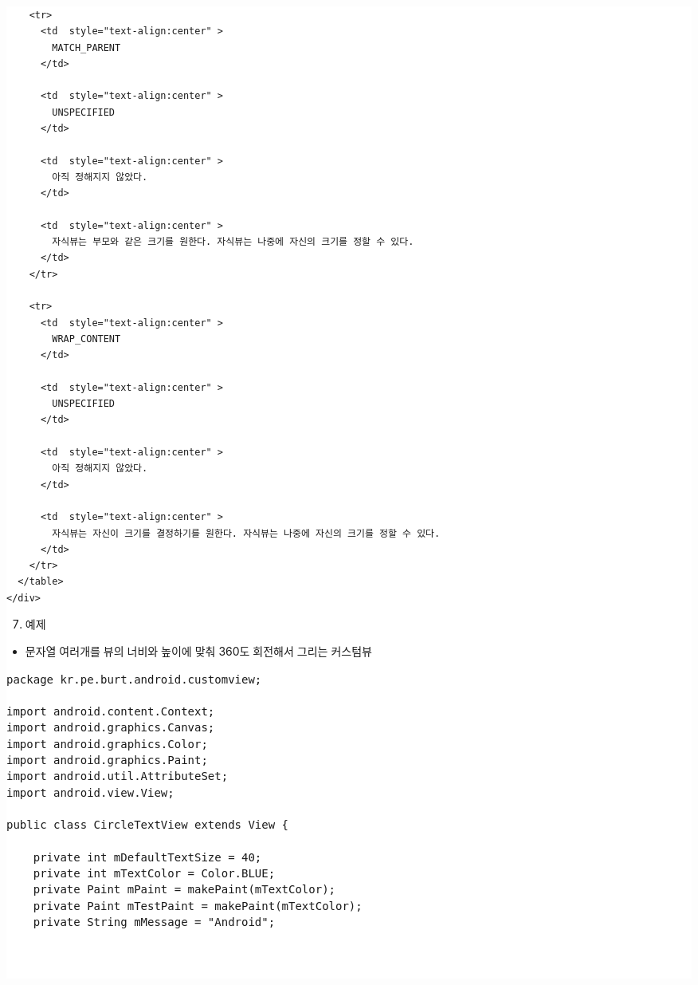         <tr>
          <td  style="text-align:center" >
            MATCH_PARENT
          </td>
          
          <td  style="text-align:center" >
            UNSPECIFIED
          </td>
          
          <td  style="text-align:center" >
            아직 정해지지 않았다.
          </td>
          
          <td  style="text-align:center" >
            자식뷰는 부모와 같은 크기를 원한다. 자식뷰는 나중에 자신의 크기를 정할 수 있다.
          </td>
        </tr>
        
        <tr>
          <td  style="text-align:center" >
            WRAP_CONTENT
          </td>
          
          <td  style="text-align:center" >
            UNSPECIFIED
          </td>
          
          <td  style="text-align:center" >
            아직 정해지지 않았다.
          </td>
          
          <td  style="text-align:center" >
            자식뷰는 자신이 크기를 결정하기를 원한다. 자식뷰는 나중에 자신의 크기를 정할 수 있다.
          </td>
        </tr>
      </table>
    </div>

  7. 예제

  * 문자열 여러개를 뷰의 너비와 높이에 맞춰 360도 회전해서 그리는 커스텀뷰

<pre class="lang:java decode:true ">package kr.pe.burt.android.customview;

import android.content.Context;
import android.graphics.Canvas;
import android.graphics.Color;
import android.graphics.Paint;
import android.util.AttributeSet;
import android.view.View;

public class CircleTextView extends View {

    private int mDefaultTextSize = 40;
    private int mTextColor = Color.BLUE;
    private Paint mPaint = makePaint(mTextColor);
    private Paint mTestPaint = makePaint(mTextColor);
    private String mMessage = "Android";
